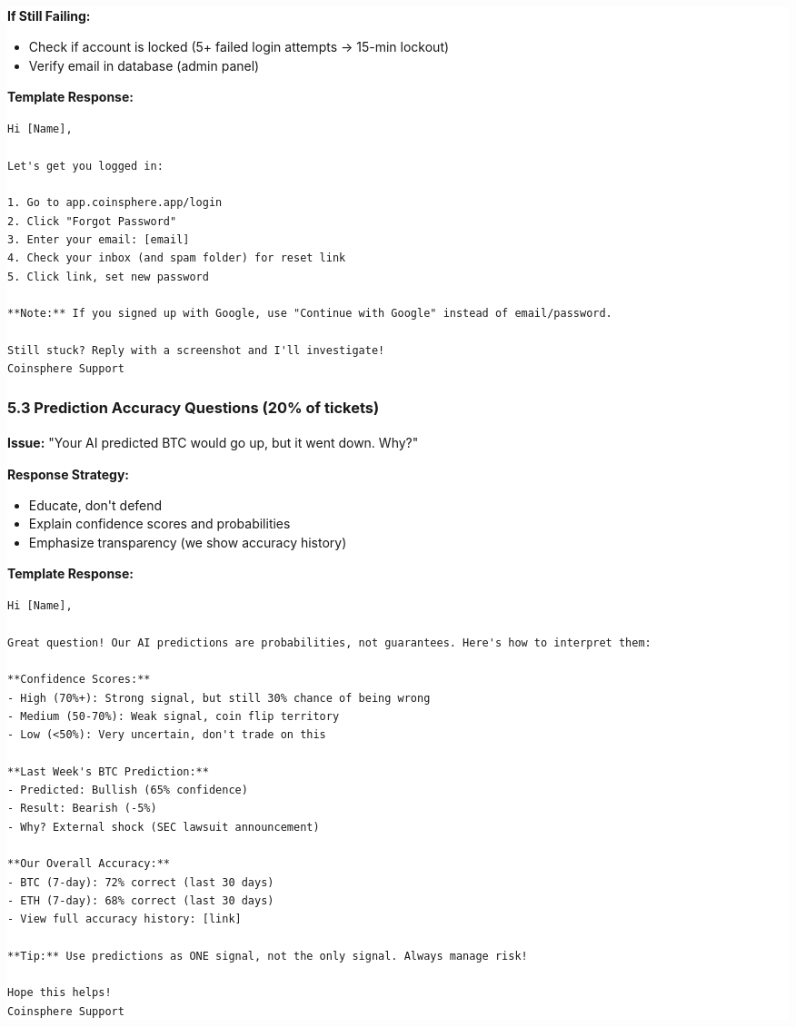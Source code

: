 **If Still Failing:**
- Check if account is locked (5+ failed login attempts → 15-min lockout)
- Verify email in database (admin panel)

**Template Response:**
```
Hi [Name],

Let's get you logged in:

1. Go to app.coinsphere.app/login
2. Click "Forgot Password"
3. Enter your email: [email]
4. Check your inbox (and spam folder) for reset link
5. Click link, set new password

**Note:** If you signed up with Google, use "Continue with Google" instead of email/password.

Still stuck? Reply with a screenshot and I'll investigate!
Coinsphere Support
```

### 5.3 Prediction Accuracy Questions (20% of tickets)

**Issue:** "Your AI predicted BTC would go up, but it went down. Why?"

**Response Strategy:**
- Educate, don't defend
- Explain confidence scores and probabilities
- Emphasize transparency (we show accuracy history)

**Template Response:**
```
Hi [Name],

Great question! Our AI predictions are probabilities, not guarantees. Here's how to interpret them:

**Confidence Scores:**
- High (70%+): Strong signal, but still 30% chance of being wrong
- Medium (50-70%): Weak signal, coin flip territory
- Low (<50%): Very uncertain, don't trade on this

**Last Week's BTC Prediction:**
- Predicted: Bullish (65% confidence)
- Result: Bearish (-5%)
- Why? External shock (SEC lawsuit announcement)

**Our Overall Accuracy:**
- BTC (7-day): 72% correct (last 30 days)
- ETH (7-day): 68% correct (last 30 days)
- View full accuracy history: [link]

**Tip:** Use predictions as ONE signal, not the only signal. Always manage risk!

Hope this helps!
Coinsphere Support
```
